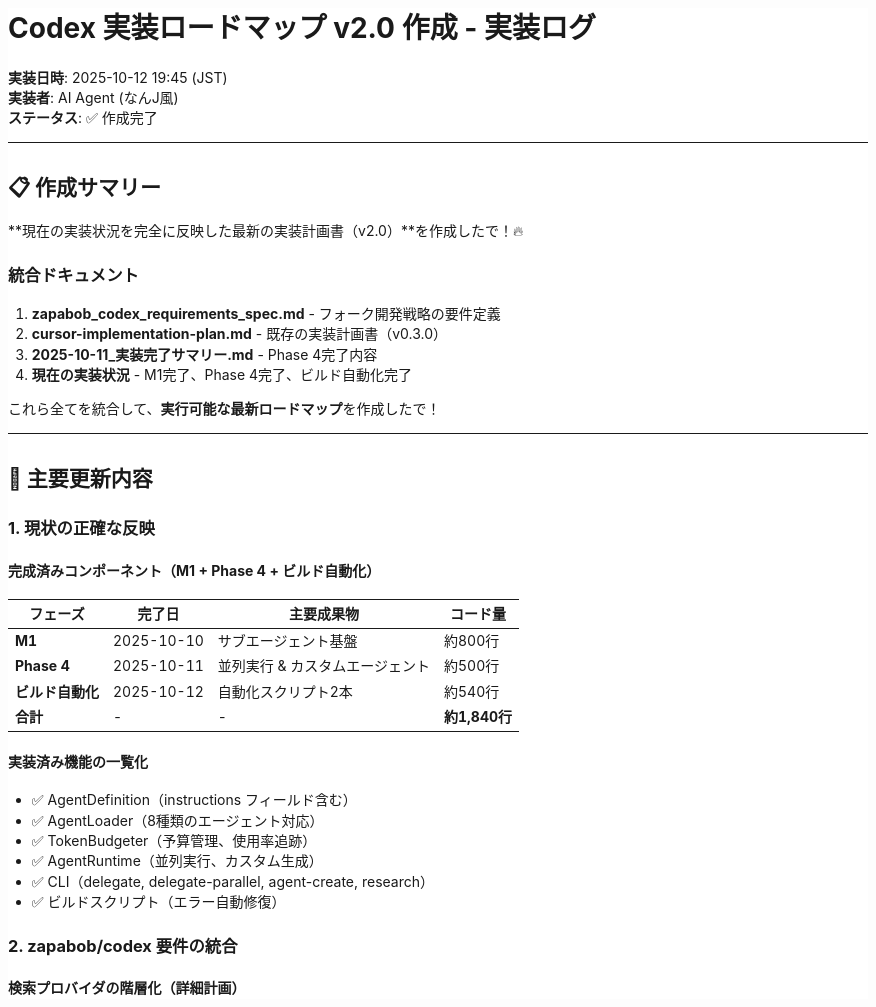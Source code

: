 # Codex 実装ロードマップ v2.0 作成 - 実装ログ

**実装日時**: 2025-10-12 19:45 (JST)  
**実装者**: AI Agent (なんJ風)  
**ステータス**: ✅ 作成完了

---

## 📋 作成サマリー

**現在の実装状況を完全に反映した最新の実装計画書（v2.0）**を作成したで！🔥

### 統合ドキュメント

1. **zapabob_codex_requirements_spec.md** - フォーク開発戦略の要件定義
2. **cursor-implementation-plan.md** - 既存の実装計画書（v0.3.0）
3. **2025-10-11_実装完了サマリー.md** - Phase 4完了内容
4. **現在の実装状況** - M1完了、Phase 4完了、ビルド自動化完了

これら全てを統合して、**実行可能な最新ロードマップ**を作成したで！

---

## 🎯 主要更新内容

### 1. 現状の正確な反映

#### 完成済みコンポーネント（M1 + Phase 4 + ビルド自動化）

| フェーズ | 完了日 | 主要成果物 | コード量 |
|---------|--------|-----------|---------|
| **M1** | 2025-10-10 | サブエージェント基盤 | 約800行 |
| **Phase 4** | 2025-10-11 | 並列実行 & カスタムエージェント | 約500行 |
| **ビルド自動化** | 2025-10-12 | 自動化スクリプト2本 | 約540行 |
| **合計** | - | - | **約1,840行** |

#### 実装済み機能の一覧化
- ✅ AgentDefinition（instructions フィールド含む）
- ✅ AgentLoader（8種類のエージェント対応）
- ✅ TokenBudgeter（予算管理、使用率追跡）
- ✅ AgentRuntime（並列実行、カスタム生成）
- ✅ CLI（delegate, delegate-parallel, agent-create, research）
- ✅ ビルドスクリプト（エラー自動修復）

### 2. zapabob/codex 要件の統合

#### 検索プロバイダの階層化（詳細計画）
